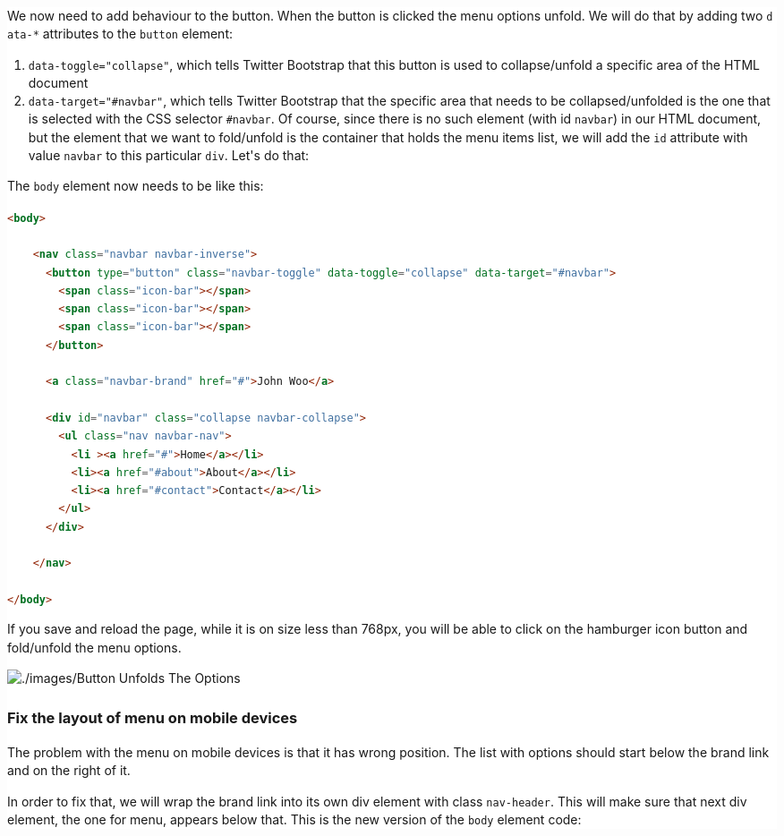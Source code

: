 We now need to add behaviour to the button. When the button is clicked the menu options unfold. We will do that by adding two `data-*` attributes to the `button` 
element:

1. `data-toggle="collapse"`, which tells Twitter Bootstrap that this button is used to collapse/unfold a specific area of the HTML document
2. `data-target="#navbar"`, which tells Twitter Bootstrap that the specific area that needs to be collapsed/unfolded is the one that is selected with the
CSS selector `#navbar`. Of course, since there is no such element (with id `navbar`) in our HTML document, but the element that we want to fold/unfold is
the container that holds the menu items list, we will add the `id` attribute with value `navbar` to this particular `div`. Let's do that:

The `body` element now needs to be like this:

``` html
<body>

    <nav class="navbar navbar-inverse">
      <button type="button" class="navbar-toggle" data-toggle="collapse" data-target="#navbar">
        <span class="icon-bar"></span>
        <span class="icon-bar"></span>
        <span class="icon-bar"></span>
      </button>

      <a class="navbar-brand" href="#">John Woo</a>

      <div id="navbar" class="collapse navbar-collapse">
        <ul class="nav navbar-nav">
          <li ><a href="#">Home</a></li>
          <li><a href="#about">About</a></li>
          <li><a href="#contact">Contact</a></li>
        </ul>
      </div>

    </nav>

</body>
```
  
If you save and reload the page, while it is on size less than 768px, you will be able to click on the hamburger icon button and fold/unfold the menu options.

![./images/Button Unfolds The Options](./images/button-unfolds-the-menu-options.jpg)

### Fix the layout of menu on mobile devices

The problem with the menu on mobile devices is that it has wrong position. The list with options should start below the brand link and on the right of it.

In order to fix that, we will wrap the brand link into its own div element with class `nav-header`. This will make sure that next div element, the one for menu, appears below that.
This is the new version of the `body` element code:
